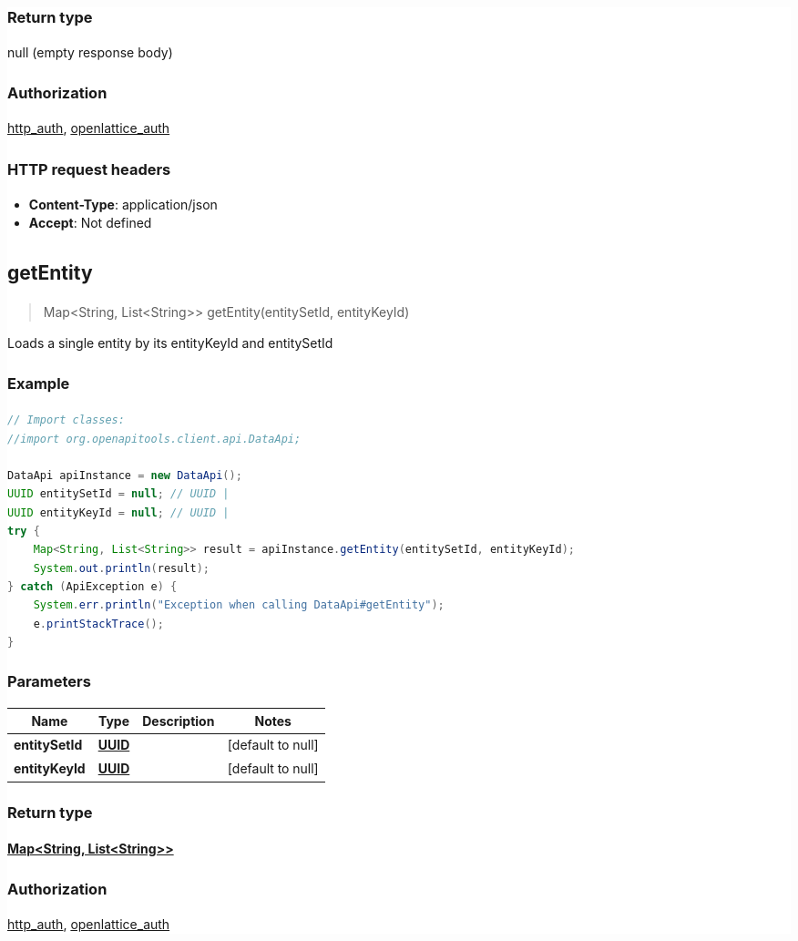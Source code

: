 ### Return type

null (empty response body)

### Authorization

[http_auth](../README.md#http_auth), [openlattice_auth](../README.md#openlattice_auth)

### HTTP request headers

- **Content-Type**: application/json
- **Accept**: Not defined


## getEntity

> Map&lt;String, List&lt;String&gt;&gt; getEntity(entitySetId, entityKeyId)

Loads a single entity by its entityKeyId and entitySetId

### Example

```java
// Import classes:
//import org.openapitools.client.api.DataApi;

DataApi apiInstance = new DataApi();
UUID entitySetId = null; // UUID | 
UUID entityKeyId = null; // UUID | 
try {
    Map<String, List<String>> result = apiInstance.getEntity(entitySetId, entityKeyId);
    System.out.println(result);
} catch (ApiException e) {
    System.err.println("Exception when calling DataApi#getEntity");
    e.printStackTrace();
}
```

### Parameters


Name | Type | Description  | Notes
------------- | ------------- | ------------- | -------------
 **entitySetId** | [**UUID**](.md)|  | [default to null]
 **entityKeyId** | [**UUID**](.md)|  | [default to null]

### Return type

[**Map&lt;String, List&lt;String&gt;&gt;**](List.md)

### Authorization

[http_auth](../README.md#http_auth), [openlattice_auth](../README.md#openlattice_auth)
